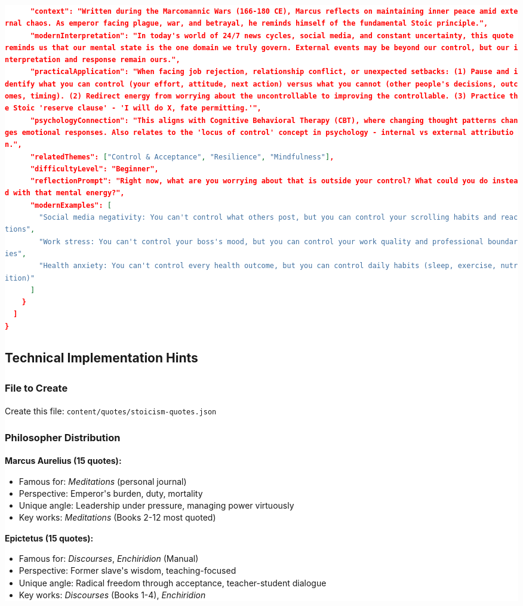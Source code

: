 ```json
      "context": "Written during the Marcomannic Wars (166-180 CE), Marcus reflects on maintaining inner peace amid external chaos. As emperor facing plague, war, and betrayal, he reminds himself of the fundamental Stoic principle.",
      "modernInterpretation": "In today's world of 24/7 news cycles, social media, and constant uncertainty, this quote reminds us that our mental state is the one domain we truly govern. External events may be beyond our control, but our interpretation and response remain ours.",
      "practicalApplication": "When facing job rejection, relationship conflict, or unexpected setbacks: (1) Pause and identify what you can control (your effort, attitude, next action) versus what you cannot (other people's decisions, outcomes, timing). (2) Redirect energy from worrying about the uncontrollable to improving the controllable. (3) Practice the Stoic 'reserve clause' - 'I will do X, fate permitting.'",
      "psychologyConnection": "This aligns with Cognitive Behavioral Therapy (CBT), where changing thought patterns changes emotional responses. Also relates to the 'locus of control' concept in psychology - internal vs external attribution.",
      "relatedThemes": ["Control & Acceptance", "Resilience", "Mindfulness"],
      "difficultyLevel": "Beginner",
      "reflectionPrompt": "Right now, what are you worrying about that is outside your control? What could you do instead with that mental energy?",
      "modernExamples": [
        "Social media negativity: You can't control what others post, but you can control your scrolling habits and reactions",
        "Work stress: You can't control your boss's mood, but you can control your work quality and professional boundaries",
        "Health anxiety: You can't control every health outcome, but you can control daily habits (sleep, exercise, nutrition)"
      ]
    }
  ]
}
```

## Technical Implementation Hints

### File to Create

Create this file: `content/quotes/stoicism-quotes.json`

### Philosopher Distribution

**Marcus Aurelius (15 quotes):**
- Famous for: *Meditations* (personal journal)
- Perspective: Emperor's burden, duty, mortality
- Unique angle: Leadership under pressure, managing power virtuously
- Key works: *Meditations* (Books 2-12 most quoted)

**Epictetus (15 quotes):**
- Famous for: *Discourses*, *Enchiridion* (Manual)
- Perspective: Former slave's wisdom, teaching-focused
- Unique angle: Radical freedom through acceptance, teacher-student dialogue
- Key works: *Discourses* (Books 1-4), *Enchiridion*
